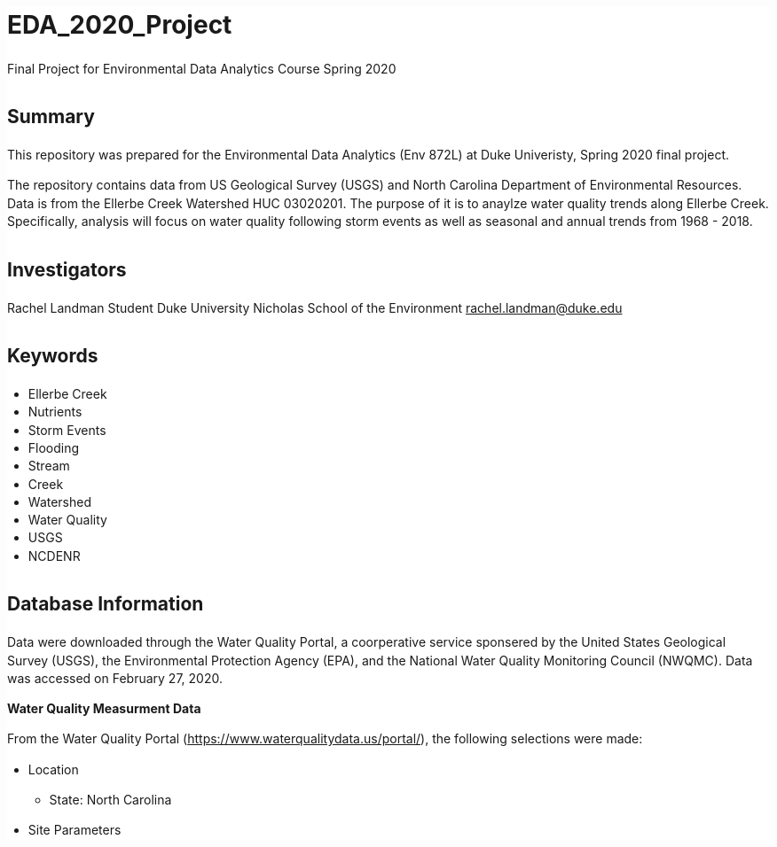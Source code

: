 # EDA_2020_Project
Final Project for Environmental Data Analytics Course Spring 2020

## Summary

This repository was prepared for the Environmental Data Analytics (Env 872L) at Duke Univeristy, Spring 2020 final project. 

The repository contains data from US Geological Survey (USGS) and North Carolina Department of Environmental Resources. Data is from the Ellerbe Creek Watershed HUC 03020201. The purpose of it is to anaylze water quality trends along Ellerbe Creek. Specifically, analysis will focus on water quality following storm events as well as seasonal and annual trends from 1968 - 2018. 

## Investigators

Rachel Landman 
Student
Duke University 
Nicholas School of the Environment
rachel.landman@duke.edu 

## Keywords

* Ellerbe Creek  
* Nutrients
* Storm Events
* Flooding
* Stream
* Creek
* Watershed 
* Water Quality 
* USGS
* NCDENR


## Database Information

Data were downloaded through the Water Quality Portal, a coorperative service sponsered by the United States Geological Survey (USGS), the Environmental Protection Agency (EPA), and the National Water Quality Monitoring Council (NWQMC). Data was accessed on February 27, 2020. 

**Water Quality Measurment Data**

From the Water Quality Portal (https://www.waterqualitydata.us/portal/), the following selections were made: 

* Location 

  - State: North Carolina
    
* Site Parameters 
